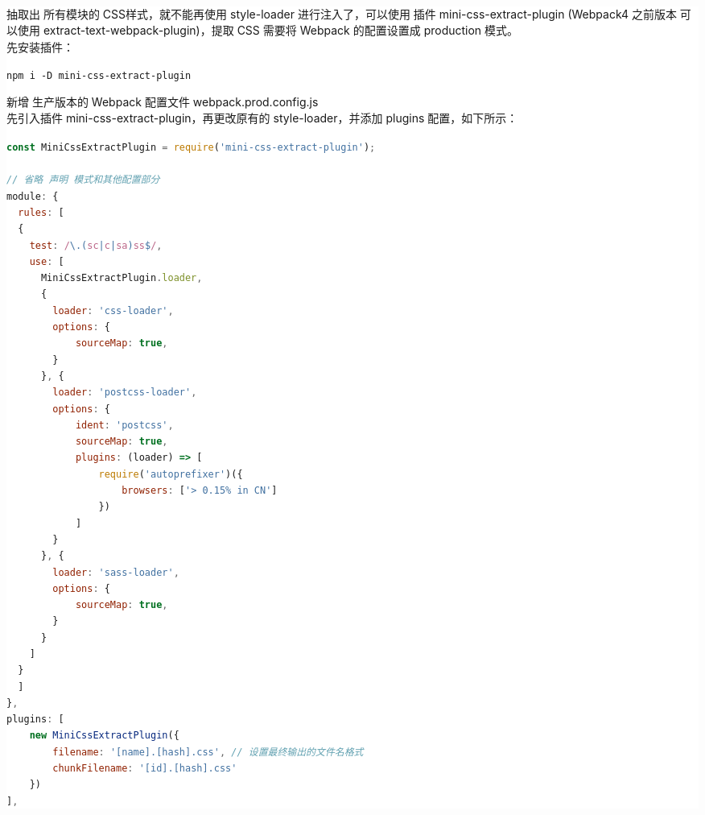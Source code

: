 抽取出 所有模块的 CSS样式，就不能再使用 style-loader 进行注入了，可以使用 插件 mini-css-extract-plugin (Webpack4 之前版本 可以使用 extract-text-webpack-plugin)，提取 CSS 需要将 Webpack 的配置设置成 production 模式。  
先安装插件：  
```
npm i -D mini-css-extract-plugin
```
新增 生产版本的 Webpack 配置文件 webpack.prod.config.js  
先引入插件 mini-css-extract-plugin，再更改原有的 style-loader，并添加 plugins 配置，如下所示：  
```javascript
const MiniCssExtractPlugin = require('mini-css-extract-plugin');

// 省略 声明 模式和其他配置部分
module: {
  rules: [
  {
  	test: /\.(sc|c|sa)ss$/,
  	use: [
  	  MiniCssExtractPlugin.loader,
  	  {
  	  	loader: 'css-loader',
  	  	options: {
  	  		sourceMap: true,
  	  	}
  	  }, {
  	  	loader: 'postcss-loader',
  	  	options: {
  	  		ident: 'postcss',
  	  		sourceMap: true,
  	  		plugins: (loader) => [
  	  			require('autoprefixer')({
  	  				browsers: ['> 0.15% in CN']
  	  			})
  	  		]
  	  	}
  	  }, {
  	  	loader: 'sass-loader',
  	  	options: {
  	  		sourceMap: true,
  	  	}
  	  }
  	]
  }
  ]
},
plugins: [
	new MiniCssExtractPlugin({
		filename: '[name].[hash].css', // 设置最终输出的文件名格式
		chunkFilename: '[id].[hash].css'
	})
],
```
